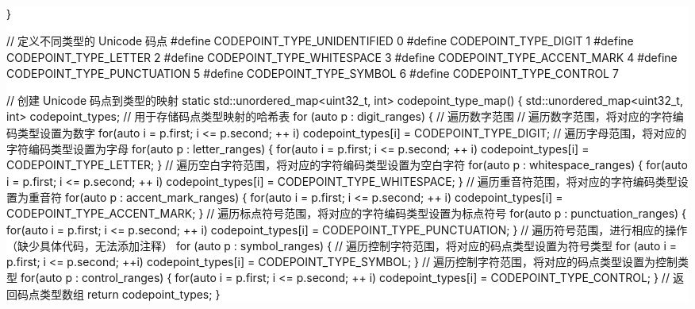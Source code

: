 }

// 定义不同类型的 Unicode 码点
#define CODEPOINT_TYPE_UNIDENTIFIED 0
#define CODEPOINT_TYPE_DIGIT 1
#define CODEPOINT_TYPE_LETTER 2
#define CODEPOINT_TYPE_WHITESPACE 3
#define CODEPOINT_TYPE_ACCENT_MARK 4
#define CODEPOINT_TYPE_PUNCTUATION 5
#define CODEPOINT_TYPE_SYMBOL 6
#define CODEPOINT_TYPE_CONTROL 7

// 创建 Unicode 码点到类型的映射
static std::unordered_map<uint32_t, int> codepoint_type_map() {
    std::unordered_map<uint32_t, int> codepoint_types; // 用于存储码点类型映射的哈希表
    for (auto p : digit_ranges) { // 遍历数字范围
    // 遍历数字范围，将对应的字符编码类型设置为数字
    for(auto i = p.first; i <= p.second; ++ i)
        codepoint_types[i] = CODEPOINT_TYPE_DIGIT;
    // 遍历字母范围，将对应的字符编码类型设置为字母
    for(auto p : letter_ranges) {
        for(auto i = p.first; i <= p.second; ++ i)
            codepoint_types[i] = CODEPOINT_TYPE_LETTER;
    }
    // 遍历空白字符范围，将对应的字符编码类型设置为空白字符
    for(auto p : whitespace_ranges) {
        for(auto i = p.first; i <= p.second; ++ i)
            codepoint_types[i] = CODEPOINT_TYPE_WHITESPACE;
    }
    // 遍历重音符范围，将对应的字符编码类型设置为重音符
    for(auto p : accent_mark_ranges) {
        for(auto i = p.first; i <= p.second; ++ i)
            codepoint_types[i] = CODEPOINT_TYPE_ACCENT_MARK;
    }
    // 遍历标点符号范围，将对应的字符编码类型设置为标点符号
    for(auto p : punctuation_ranges) {
        for(auto i = p.first; i <= p.second; ++ i)
            codepoint_types[i] = CODEPOINT_TYPE_PUNCTUATION;
    }
    // 遍历符号范围，进行相应的操作（缺少具体代码，无法添加注释）
    for (auto p : symbol_ranges) {
// 遍历控制字符范围，将对应的码点类型设置为符号类型
for (auto i = p.first; i <= p.second; ++i)
    codepoint_types[i] = CODEPOINT_TYPE_SYMBOL;
}
// 遍历控制字符范围，将对应的码点类型设置为控制类型
for(auto p : control_ranges) {
    for(auto i = p.first; i <= p.second; ++ i)
        codepoint_types[i] = CODEPOINT_TYPE_CONTROL;
}
// 返回码点类型数组
return codepoint_types;
}
